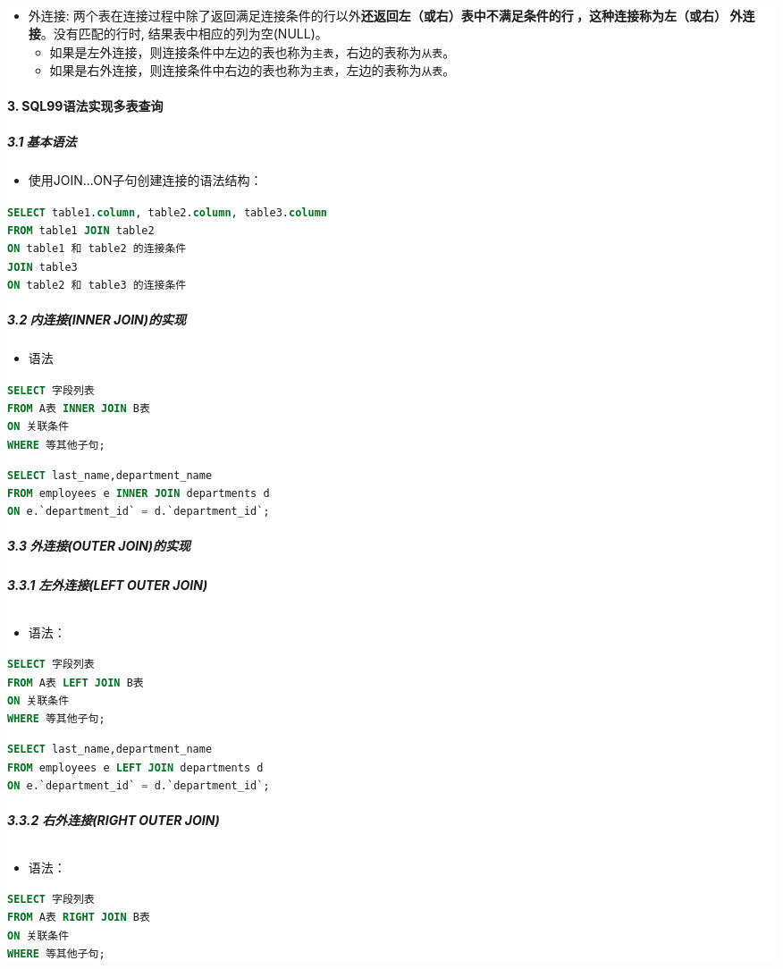 - 外连接: 两个表在连接过程中除了返回满足连接条件的行以外**还返回左（或右）表中不满足条件的行 ，这种连接称为左（或右） 外连接**。没有匹配的行时, 结果表中相应的列为空(NULL)。
  - 如果是左外连接，则连接条件中左边的表也称为`主表`，右边的表称为`从表`。
  - 如果是右外连接，则连接条件中右边的表也称为`主表`，左边的表称为`从表`。 

#### 3. SQL99语法实现多表查询

##### **3.1** **基本语法**

- 使用JOIN...ON子句创建连接的语法结构：

```sql
SELECT table1.column, table2.column, table3.column
FROM table1 JOIN table2
ON table1 和 table2 的连接条件
JOIN table3
ON table2 和 table3 的连接条件
```

##### **3.2** **内连接(INNER JOIN)的实现**

- 语法

```sql
SELECT 字段列表
FROM A表 INNER JOIN B表
ON 关联条件
WHERE 等其他子句;
```

```sql
SELECT last_name,department_name
FROM employees e INNER JOIN departments d
ON e.`department_id` = d.`department_id`;
```

##### **3.3** **外连接(OUTER JOIN)的实现** 

###### **3.3.1** **左外连接(LEFT OUTER JOIN)**

- 语法：

```sql
SELECT 字段列表
FROM A表 LEFT JOIN B表
ON 关联条件
WHERE 等其他子句;
```

```sql
SELECT last_name,department_name
FROM employees e LEFT JOIN departments d
ON e.`department_id` = d.`department_id`;
```

###### **3.3.2** **右外连接(RIGHT OUTER JOIN)**

- 语法：

```sql
SELECT 字段列表 
FROM A表 RIGHT JOIN B表
ON 关联条件
WHERE 等其他子句;
```
